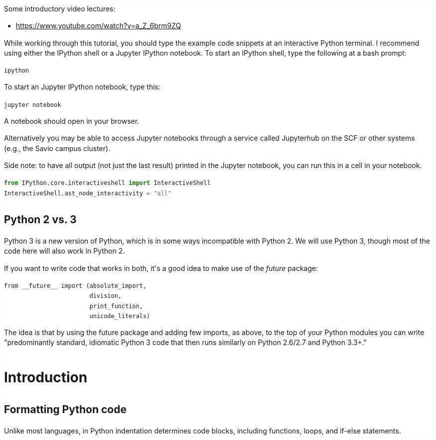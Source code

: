 Some introductory video lectures:

-   <https://www.youtube.com/watch?v=a_Z_6brm9ZQ>

While working through this tutorial, you should type the example code
snippets at an interactive Python terminal. I recommend using either the
IPython shell or a Jupyter IPython notebook. To start an IPython shell, type
the following at a bash prompt:

``` {.sourceCode .bash}
ipython
```

To start an Jupyter IPython notebook, type this:

``` {.sourceCode .bash}
jupyter notebook
```

A notebook should open in your browser.

Alternatively you may be able to access Jupyter notebooks through a service called Jupyterhub on the SCF or other systems (e.g., the Savio campus cluster).

Side note: to have all output (not just the last result) printed in the Jupyter notebook, you can run this in a cell in your notebook.

```python
from IPython.core.interactiveshell import InteractiveShell
InteractiveShell.ast_node_interactivity = "all"
```


Python 2 vs. 3
--------------------------

Python 3 is a new version of Python, which is in some ways incompatible with Python 2. We will use Python 3, though most of the code here will also work in Python 2. 

If you want to write code that works in both, it's a good idea to make use of the *future* package:

``` {.sourceCode .python}
from __future__ import (absolute_import,
                        division,
                        print_function,
                        unicode_literals)
```

 The idea is that by
 using the future package and adding few imports, as above, to the top of your Python
 modules you can write "predominantly standard, idiomatic Python 3 code
 that then runs similarly on Python 2.6/2.7 and Python 3.3+."

Introduction
===============

Formatting Python code
-------------------------

Unlike most languages, in Python indentation determines code blocks, including functions, loops, and if-else statements.
